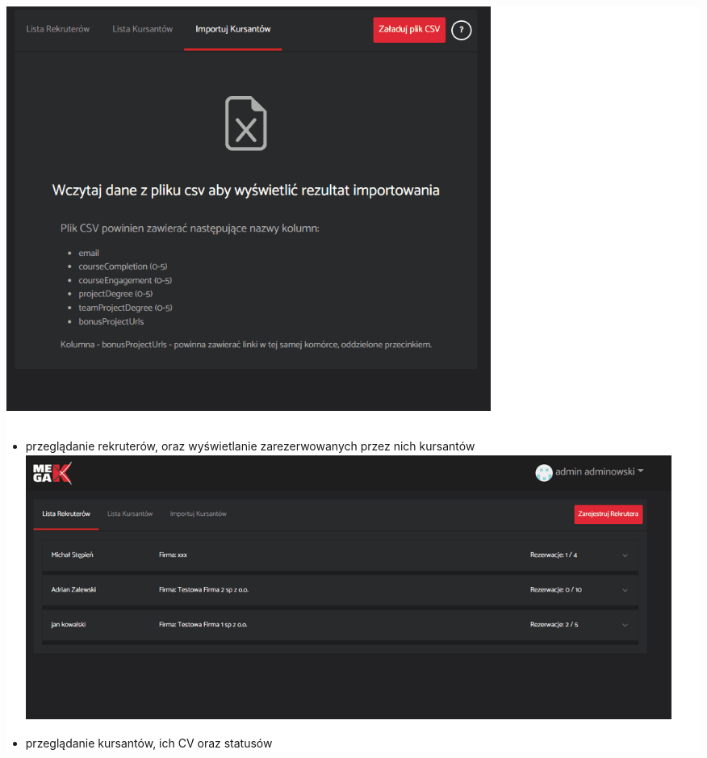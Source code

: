 <img src="https://github.com/Kinetic639/megak-rekrutacja-frontend/blob/develop/public/img/megak_readme_gifs/import_students.gif" width="600" float="left" align="center"  /> <br><br>
- przeglądanie rekruterów, oraz wyświetlanie zarezerwowanych przez nich kursantów
<img src="https://github.com/Kinetic639/megak-rekrutacja-frontend/blob/develop/public/img/megak_readme_gifs/hr_accordion.gif" width="800" float="left" align="center"  /> <br><br>
- przeglądanie kursantów, ich CV oraz statusów
